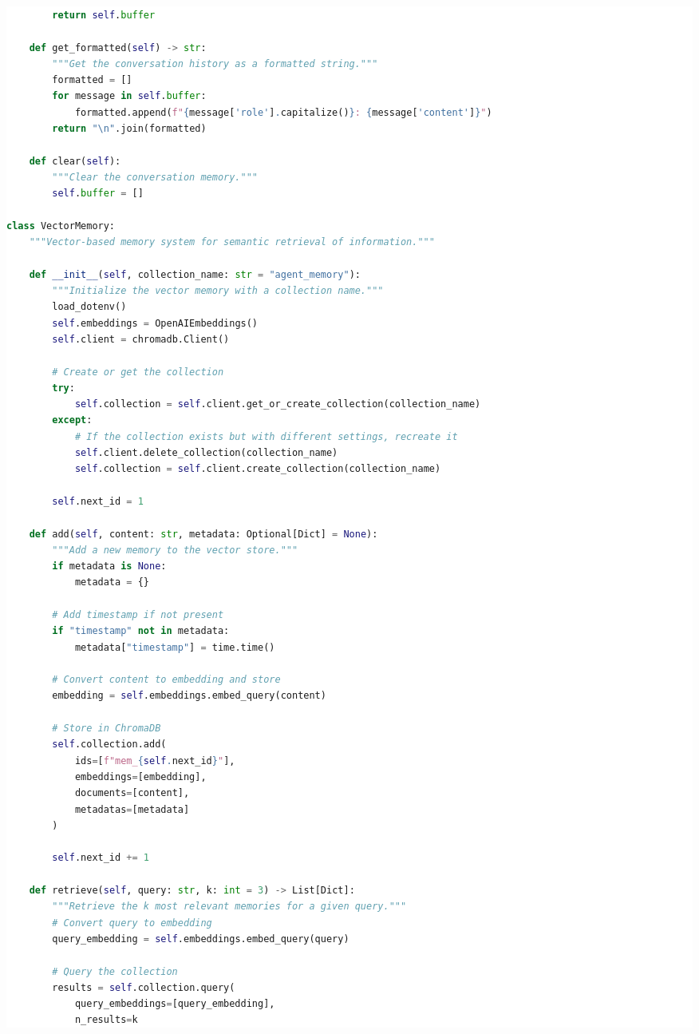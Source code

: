 ```python
        return self.buffer

    def get_formatted(self) -> str:
        """Get the conversation history as a formatted string."""
        formatted = []
        for message in self.buffer:
            formatted.append(f"{message['role'].capitalize()}: {message['content']}")
        return "\n".join(formatted)

    def clear(self):
        """Clear the conversation memory."""
        self.buffer = []

class VectorMemory:
    """Vector-based memory system for semantic retrieval of information."""

    def __init__(self, collection_name: str = "agent_memory"):
        """Initialize the vector memory with a collection name."""
        load_dotenv()
        self.embeddings = OpenAIEmbeddings()
        self.client = chromadb.Client()

        # Create or get the collection
        try:
            self.collection = self.client.get_or_create_collection(collection_name)
        except:
            # If the collection exists but with different settings, recreate it
            self.client.delete_collection(collection_name)
            self.collection = self.client.create_collection(collection_name)

        self.next_id = 1

    def add(self, content: str, metadata: Optional[Dict] = None):
        """Add a new memory to the vector store."""
        if metadata is None:
            metadata = {}

        # Add timestamp if not present
        if "timestamp" not in metadata:
            metadata["timestamp"] = time.time()

        # Convert content to embedding and store
        embedding = self.embeddings.embed_query(content)

        # Store in ChromaDB
        self.collection.add(
            ids=[f"mem_{self.next_id}"],
            embeddings=[embedding],
            documents=[content],
            metadatas=[metadata]
        )

        self.next_id += 1

    def retrieve(self, query: str, k: int = 3) -> List[Dict]:
        """Retrieve the k most relevant memories for a given query."""
        # Convert query to embedding
        query_embedding = self.embeddings.embed_query(query)

        # Query the collection
        results = self.collection.query(
            query_embeddings=[query_embedding],
            n_results=k
```